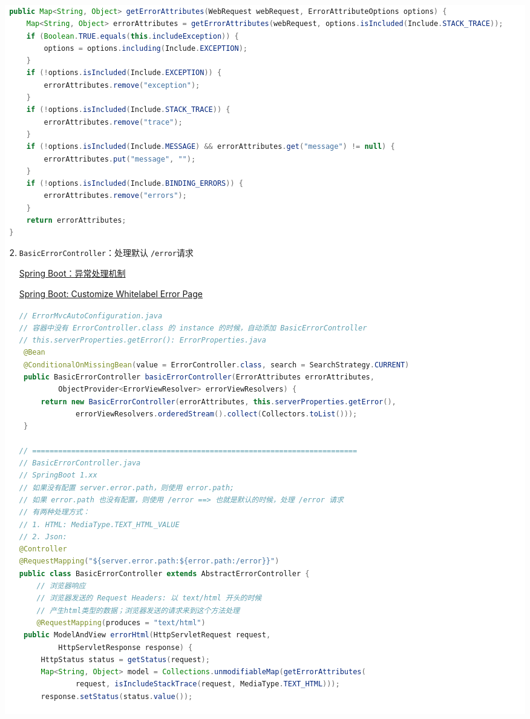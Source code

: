    ```java
   	public Map<String, Object> getErrorAttributes(WebRequest webRequest, ErrorAttributeOptions options) {
   		Map<String, Object> errorAttributes = getErrorAttributes(webRequest, options.isIncluded(Include.STACK_TRACE));
   		if (Boolean.TRUE.equals(this.includeException)) {
   			options = options.including(Include.EXCEPTION);
   		}
   		if (!options.isIncluded(Include.EXCEPTION)) {
   			errorAttributes.remove("exception");
   		}
   		if (!options.isIncluded(Include.STACK_TRACE)) {
   			errorAttributes.remove("trace");
   		}
   		if (!options.isIncluded(Include.MESSAGE) && errorAttributes.get("message") != null) {
   			errorAttributes.put("message", "");
   		}
   		if (!options.isIncluded(Include.BINDING_ERRORS)) {
   			errorAttributes.remove("errors");
   		}
   		return errorAttributes;
   	}
   ```

   

2. `BasicErrorController`：处理默认 `/error`请求

   [Spring Boot：异常处理机制](https://www.wandouip.com/t5i19350/)

   [Spring Boot: Customize Whitelabel Error Page](https://www.baeldung.com/spring-boot-custom-error-page)

   ```java
   // ErrorMvcAutoConfiguration.java
   // 容器中没有 ErrorController.class 的 instance 的时候，自动添加 BasicErrorController
   // this.serverProperties.getError(): ErrorProperties.java
   	@Bean
   	@ConditionalOnMissingBean(value = ErrorController.class, search = SearchStrategy.CURRENT)
   	public BasicErrorController basicErrorController(ErrorAttributes errorAttributes,
   			ObjectProvider<ErrorViewResolver> errorViewResolvers) {
   		return new BasicErrorController(errorAttributes, this.serverProperties.getError(),
   				errorViewResolvers.orderedStream().collect(Collectors.toList()));
   	}  
   
   // ===========================================================================
   // BasicErrorController.java
   // SpringBoot 1.xx
   // 如果没有配置 server.error.path，则使用 error.path; 
   // 如果 error.path 也没有配置，则使用 /error ==> 也就是默认的时候，处理 /error 请求
   // 有两种处理方式：
   // 1. HTML: MediaType.TEXT_HTML_VALUE
   // 2. Json: 
   @Controller
   @RequestMapping("${server.error.path:${error.path:/error}}")
   public class BasicErrorController extends AbstractErrorController {
       // 浏览器响应
       // 浏览器发送的 Request Headers: 以 text/html 开头的时候
       // 产生html类型的数据；浏览器发送的请求来到这个方法处理
       @RequestMapping(produces = "text/html")
   	public ModelAndView errorHtml(HttpServletRequest request,
   			HttpServletResponse response) {
   		HttpStatus status = getStatus(request);
   		Map<String, Object> model = Collections.unmodifiableMap(getErrorAttributes(
   				request, isIncludeStackTrace(request, MediaType.TEXT_HTML)));
   		response.setStatus(status.value());
           
   ```